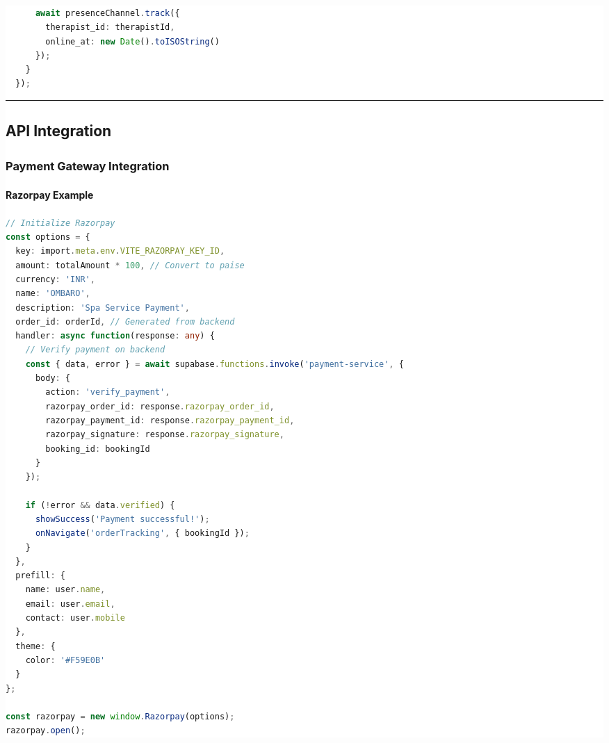 ```typescript
      await presenceChannel.track({
        therapist_id: therapistId,
        online_at: new Date().toISOString()
      });
    }
  });
```

---

## API Integration

### Payment Gateway Integration

#### Razorpay Example
```typescript
// Initialize Razorpay
const options = {
  key: import.meta.env.VITE_RAZORPAY_KEY_ID,
  amount: totalAmount * 100, // Convert to paise
  currency: 'INR',
  name: 'OMBARO',
  description: 'Spa Service Payment',
  order_id: orderId, // Generated from backend
  handler: async function(response: any) {
    // Verify payment on backend
    const { data, error } = await supabase.functions.invoke('payment-service', {
      body: {
        action: 'verify_payment',
        razorpay_order_id: response.razorpay_order_id,
        razorpay_payment_id: response.razorpay_payment_id,
        razorpay_signature: response.razorpay_signature,
        booking_id: bookingId
      }
    });

    if (!error && data.verified) {
      showSuccess('Payment successful!');
      onNavigate('orderTracking', { bookingId });
    }
  },
  prefill: {
    name: user.name,
    email: user.email,
    contact: user.mobile
  },
  theme: {
    color: '#F59E0B'
  }
};

const razorpay = new window.Razorpay(options);
razorpay.open();
```
